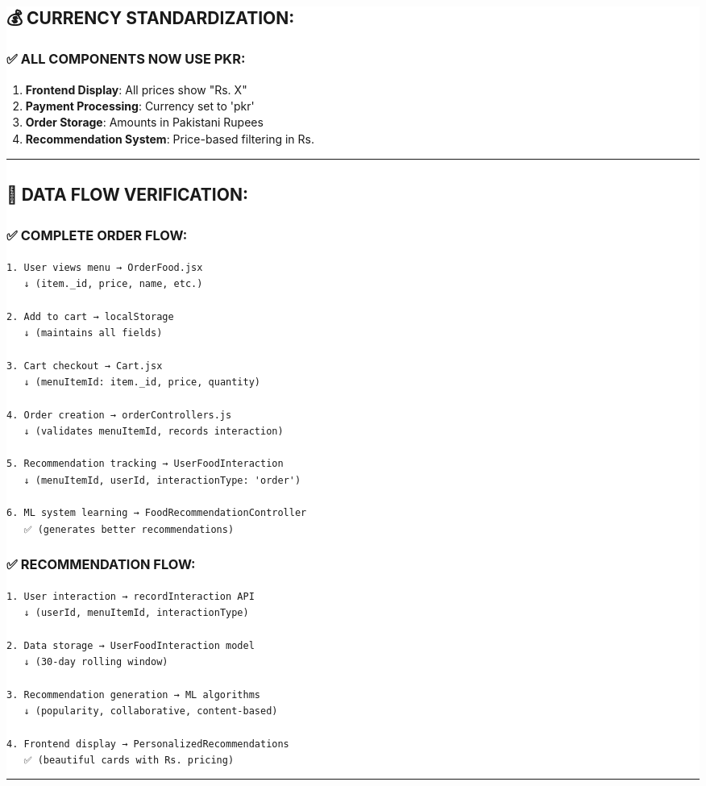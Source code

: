 
## **💰 CURRENCY STANDARDIZATION:**

### **✅ ALL COMPONENTS NOW USE PKR:**

1. **Frontend Display**: All prices show "Rs. X"
2. **Payment Processing**: Currency set to 'pkr'
3. **Order Storage**: Amounts in Pakistani Rupees
4. **Recommendation System**: Price-based filtering in Rs.

---

## **🔄 DATA FLOW VERIFICATION:**

### **✅ COMPLETE ORDER FLOW:**
```
1. User views menu → OrderFood.jsx
   ↓ (item._id, price, name, etc.)
   
2. Add to cart → localStorage
   ↓ (maintains all fields)
   
3. Cart checkout → Cart.jsx
   ↓ (menuItemId: item._id, price, quantity)
   
4. Order creation → orderControllers.js
   ↓ (validates menuItemId, records interaction)
   
5. Recommendation tracking → UserFoodInteraction
   ↓ (menuItemId, userId, interactionType: 'order')
   
6. ML system learning → FoodRecommendationController
   ✅ (generates better recommendations)
```

### **✅ RECOMMENDATION FLOW:**
```
1. User interaction → recordInteraction API
   ↓ (userId, menuItemId, interactionType)
   
2. Data storage → UserFoodInteraction model
   ↓ (30-day rolling window)
   
3. Recommendation generation → ML algorithms
   ↓ (popularity, collaborative, content-based)
   
4. Frontend display → PersonalizedRecommendations
   ✅ (beautiful cards with Rs. pricing)
```

---
